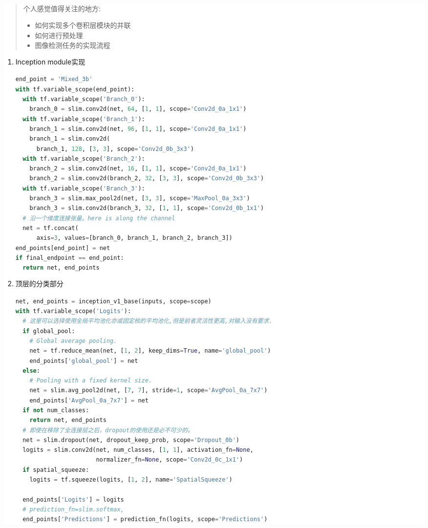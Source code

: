> 个人感觉值得关注的地方:
>
> * 如何实现多个卷积层模块的并联
> * 如何进行预处理
> * 图像检测任务的实现流程

1. Inception module实现

    ```python
    end_point = 'Mixed_3b'
    with tf.variable_scope(end_point):
      with tf.variable_scope('Branch_0'):
        branch_0 = slim.conv2d(net, 64, [1, 1], scope='Conv2d_0a_1x1')
      with tf.variable_scope('Branch_1'):
        branch_1 = slim.conv2d(net, 96, [1, 1], scope='Conv2d_0a_1x1')
        branch_1 = slim.conv2d(
          branch_1, 128, [3, 3], scope='Conv2d_0b_3x3')
      with tf.variable_scope('Branch_2'):
        branch_2 = slim.conv2d(net, 16, [1, 1], scope='Conv2d_0a_1x1')
        branch_2 = slim.conv2d(branch_2, 32, [3, 3], scope='Conv2d_0b_3x3')
      with tf.variable_scope('Branch_3'):
        branch_3 = slim.max_pool2d(net, [3, 3], scope='MaxPool_0a_3x3')
        branch_3 = slim.conv2d(branch_3, 32, [1, 1], scope='Conv2d_0b_1x1')
      # 沿一个维度连接张量。here is along the channel
      net = tf.concat(
          axis=3, values=[branch_0, branch_1, branch_2, branch_3])
    end_points[end_point] = net
    if final_endpoint == end_point:
      return net, end_points
    ```

2. 顶层的分类部分

   ```python
   net, end_points = inception_v1_base(inputs, scope=scope)
   with tf.variable_scope('Logits'):
     # 这里可以选择使用全局平均池化亦或固定核的平均池化,但是前者灵活性更高,对输入没有要求.
     if global_pool:
       # Global average pooling.
       net = tf.reduce_mean(net, [1, 2], keep_dims=True, name='global_pool')
       end_points['global_pool'] = net
     else:
       # Pooling with a fixed kernel size.
       net = slim.avg_pool2d(net, [7, 7], stride=1, scope='AvgPool_0a_7x7')
       end_points['AvgPool_0a_7x7'] = net
     if not num_classes:
       return net, end_points
     # 即使在移除了全连接层之后，dropout的使用还是必不可少的。
     net = slim.dropout(net, dropout_keep_prob, scope='Dropout_0b')
     logits = slim.conv2d(net, num_classes, [1, 1], activation_fn=None,
                          normalizer_fn=None, scope='Conv2d_0c_1x1')
     if spatial_squeeze:
       logits = tf.squeeze(logits, [1, 2], name='SpatialSqueeze')
   
     end_points['Logits'] = logits
     # prediction_fn=slim.softmax,
     end_points['Predictions'] = prediction_fn(logits, scope='Predictions')
   ```
